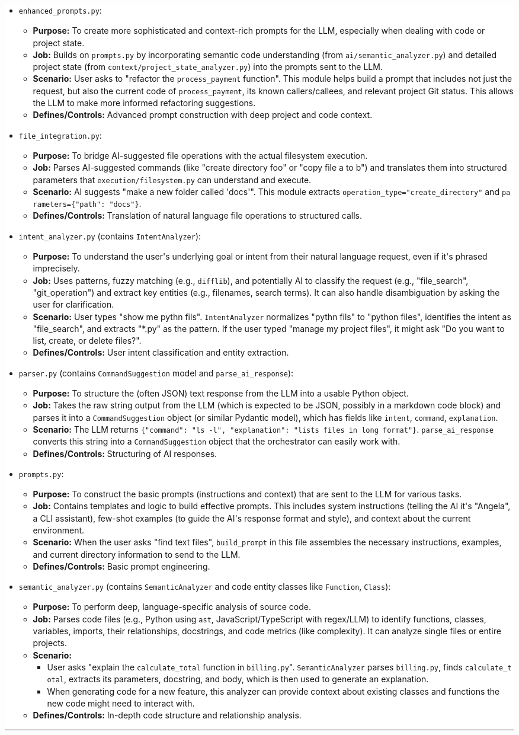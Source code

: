 *   `enhanced_prompts.py`:
    *   **Purpose:** To create more sophisticated and context-rich prompts for the LLM, especially when dealing with code or project state.
    *   **Job:** Builds on `prompts.py` by incorporating semantic code understanding (from `ai/semantic_analyzer.py`) and detailed project state (from `context/project_state_analyzer.py`) into the prompts sent to the LLM.
    *   **Scenario:** User asks to "refactor the `process_payment` function". This module helps build a prompt that includes not just the request, but also the current code of `process_payment`, its known callers/callees, and relevant project Git status. This allows the LLM to make more informed refactoring suggestions.
    *   **Defines/Controls:** Advanced prompt construction with deep project and code context.

*   `file_integration.py`:
    *   **Purpose:** To bridge AI-suggested file operations with the actual filesystem execution.
    *   **Job:** Parses AI-suggested commands (like "create directory foo" or "copy file a to b") and translates them into structured parameters that `execution/filesystem.py` can understand and execute.
    *   **Scenario:** AI suggests "make a new folder called 'docs'". This module extracts `operation_type="create_directory"` and `parameters={"path": "docs"}`.
    *   **Defines/Controls:** Translation of natural language file operations to structured calls.

*   `intent_analyzer.py` (contains `IntentAnalyzer`):
    *   **Purpose:** To understand the user's underlying goal or intent from their natural language request, even if it's phrased imprecisely.
    *   **Job:** Uses patterns, fuzzy matching (e.g., `difflib`), and potentially AI to classify the request (e.g., "file_search", "git_operation") and extract key entities (e.g., filenames, search terms). It can also handle disambiguation by asking the user for clarification.
    *   **Scenario:** User types "show me pythn fils". `IntentAnalyzer` normalizes "pythn fils" to "python files", identifies the intent as "file_search", and extracts "*.py" as the pattern. If the user typed "manage my project files", it might ask "Do you want to list, create, or delete files?".
    *   **Defines/Controls:** User intent classification and entity extraction.

*   `parser.py` (contains `CommandSuggestion` model and `parse_ai_response`):
    *   **Purpose:** To structure the (often JSON) text response from the LLM into a usable Python object.
    *   **Job:** Takes the raw string output from the LLM (which is expected to be JSON, possibly in a markdown code block) and parses it into a `CommandSuggestion` object (or similar Pydantic model), which has fields like `intent`, `command`, `explanation`.
    *   **Scenario:** The LLM returns `{"command": "ls -l", "explanation": "lists files in long format"}`. `parse_ai_response` converts this string into a `CommandSuggestion` object that the orchestrator can easily work with.
    *   **Defines/Controls:** Structuring of AI responses.

*   `prompts.py`:
    *   **Purpose:** To construct the basic prompts (instructions and context) that are sent to the LLM for various tasks.
    *   **Job:** Contains templates and logic to build effective prompts. This includes system instructions (telling the AI it's "Angela", a CLI assistant), few-shot examples (to guide the AI's response format and style), and context about the current environment.
    *   **Scenario:** When the user asks "find text files", `build_prompt` in this file assembles the necessary instructions, examples, and current directory information to send to the LLM.
    *   **Defines/Controls:** Basic prompt engineering.

*   `semantic_analyzer.py` (contains `SemanticAnalyzer` and code entity classes like `Function`, `Class`):
    *   **Purpose:** To perform deep, language-specific analysis of source code.
    *   **Job:** Parses code files (e.g., Python using `ast`, JavaScript/TypeScript with regex/LLM) to identify functions, classes, variables, imports, their relationships, docstrings, and code metrics (like complexity). It can analyze single files or entire projects.
    *   **Scenario:**
        *   User asks "explain the `calculate_total` function in `billing.py`". `SemanticAnalyzer` parses `billing.py`, finds `calculate_total`, extracts its parameters, docstring, and body, which is then used to generate an explanation.
        *   When generating code for a new feature, this analyzer can provide context about existing classes and functions the new code might need to interact with.
    *   **Defines/Controls:** In-depth code structure and relationship analysis.

---